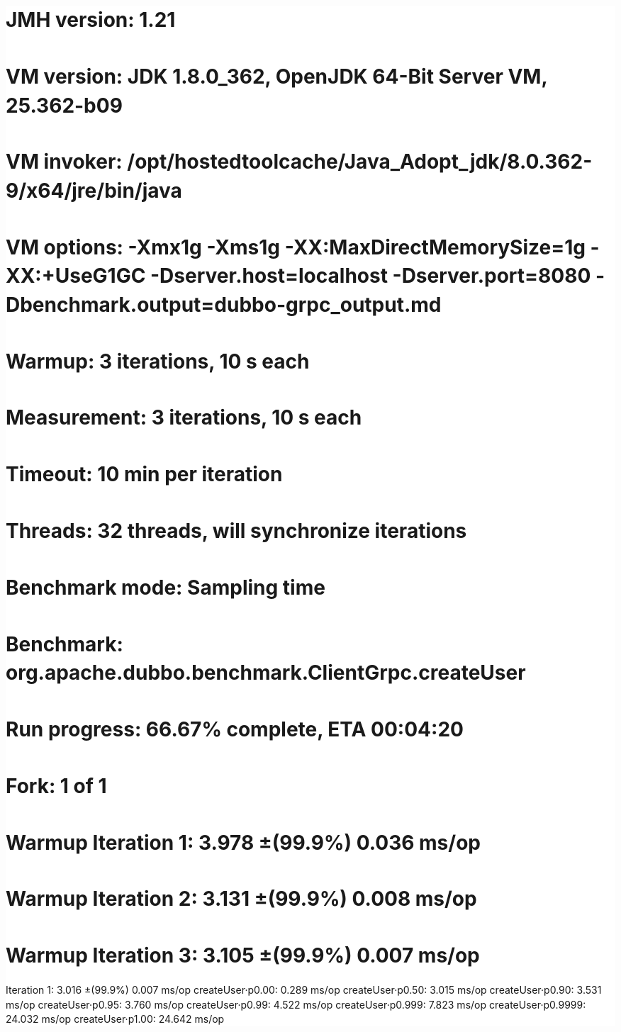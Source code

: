 
# JMH version: 1.21
# VM version: JDK 1.8.0_362, OpenJDK 64-Bit Server VM, 25.362-b09
# VM invoker: /opt/hostedtoolcache/Java_Adopt_jdk/8.0.362-9/x64/jre/bin/java
# VM options: -Xmx1g -Xms1g -XX:MaxDirectMemorySize=1g -XX:+UseG1GC -Dserver.host=localhost -Dserver.port=8080 -Dbenchmark.output=dubbo-grpc_output.md
# Warmup: 3 iterations, 10 s each
# Measurement: 3 iterations, 10 s each
# Timeout: 10 min per iteration
# Threads: 32 threads, will synchronize iterations
# Benchmark mode: Sampling time
# Benchmark: org.apache.dubbo.benchmark.ClientGrpc.createUser

# Run progress: 66.67% complete, ETA 00:04:20
# Fork: 1 of 1
# Warmup Iteration   1: 3.978 ±(99.9%) 0.036 ms/op
# Warmup Iteration   2: 3.131 ±(99.9%) 0.008 ms/op
# Warmup Iteration   3: 3.105 ±(99.9%) 0.007 ms/op
Iteration   1: 3.016 ±(99.9%) 0.007 ms/op
                 createUser·p0.00:   0.289 ms/op
                 createUser·p0.50:   3.015 ms/op
                 createUser·p0.90:   3.531 ms/op
                 createUser·p0.95:   3.760 ms/op
                 createUser·p0.99:   4.522 ms/op
                 createUser·p0.999:  7.823 ms/op
                 createUser·p0.9999: 24.032 ms/op
                 createUser·p1.00:   24.642 ms/op
